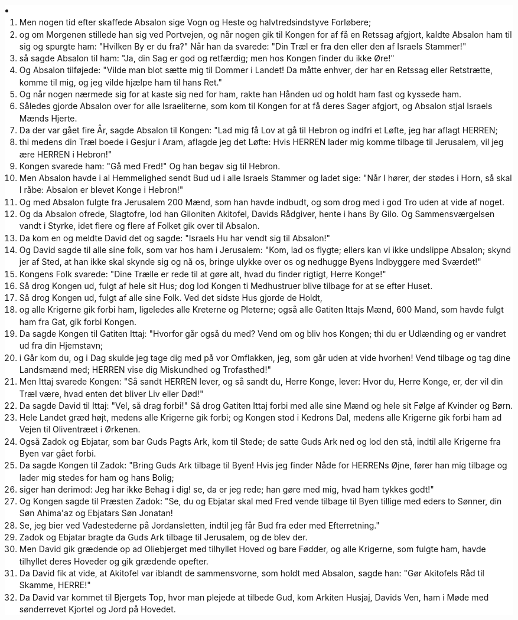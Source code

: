   </li>
  <li>
    <ol>
      <li>Men nogen tid efter skaffede Absalon sige Vogn og Heste og halvtredsindstyve Forløbere;</li>
      <li>og om Morgenen stillede han sig ved Portvejen, og når nogen gik til Kongen for af få en Retssag afgjort, kaldte Absalon ham til sig og spurgte ham: "Hvilken By er du fra?" Når han da svarede: "Din Træl er fra den eller den af Israels Stammer!"</li>
      <li>så sagde Absalon til ham: "Ja, din Sag er god og retfærdig; men hos Kongen finder du ikke Øre!"</li>
      <li>Og Absalon tilføjede: "Vilde man blot sætte mig til Dommer i Landet! Da måtte enhver, der har en Retssag eller Retstrætte, komme til mig, og jeg vilde hjælpe ham til hans Ret."</li>
      <li>Og når nogen nærmede sig for at kaste sig ned for ham, rakte han Hånden ud og holdt ham fast og kyssede ham.</li>
      <li>Således gjorde Absalon over for alle Israeliterne, som kom til Kongen for at få deres Sager afgjort, og Absalon stjal Israels Mænds Hjerte.</li>
      <li>Da der var gået fire År, sagde Absalon til Kongen: "Lad mig få Lov at gå til Hebron og indfri et Løfte, jeg har aflagt HERREN;</li>
      <li>thi medens din Træl boede i Gesjur i Aram, aflagde jeg det Løfte: Hvis HERREN lader mig komme tilbage til Jerusalem, vil jeg ære HERREN i Hebron!"</li>
      <li>Kongen svarede ham: "Gå med Fred!" Og han begav sig til Hebron.</li>
      <li>Men Absalon havde i al Hemmelighed sendt Bud ud i alle Israels Stammer og ladet sige: "Når I hører, der stødes i Horn, så skal I råbe: Absalon er blevet Konge i Hebron!"</li>
      <li>Og med Absalon fulgte fra Jerusalem 200 Mænd, som han havde indbudt, og som drog med i god Tro uden at vide af noget.</li>
      <li>Og da Absalon ofrede, Slagtofre, lod han Giloniten Akitofel, Davids Rådgiver, hente i hans By Gilo. Og Sammensværgelsen vandt i Styrke, idet flere og flere af Folket gik over til Absalon.</li>
      <li>Da kom en og meldte David det og sagde: "Israels Hu har vendt sig til Absalon!"</li>
      <li>Og David sagde til alle sine folk, som var hos ham i Jerusalem: "Kom, lad os flygte; ellers kan vi ikke undslippe Absalon; skynd jer af Sted, at han ikke skal skynde sig og nå os, bringe ulykke over os og nedhugge Byens Indbyggere med Sværdet!"</li>
      <li>Kongens Folk svarede: "Dine Trælle er rede til at gøre alt, hvad du finder rigtigt, Herre Konge!"</li>
      <li>Så drog Kongen ud, fulgt af hele sit Hus; dog lod Kongen ti Medhustruer blive tilbage for at se efter Huset.</li>
      <li>Så drog Kongen ud, fulgt af alle sine Folk. Ved det sidste Hus gjorde de Holdt,</li>
      <li>og alle Krigerne gik forbi ham, ligeledes alle Kreterne og Pleterne; også alle Gatiten Ittajs Mænd, 600 Mand, som havde fulgt ham fra Gat, gik forbi Kongen.</li>
      <li>Da sagde Kongen til Gatiten Ittaj: "Hvorfor går også du med? Vend om og bliv hos Kongen; thi du er Udlænding og er vandret ud fra din Hjemstavn;</li>
      <li>i Går kom du, og i Dag skulde jeg tage dig med på vor Omflakken, jeg, som går uden at vide hvorhen! Vend tilbage og tag dine Landsmænd med; HERREN vise dig Miskundhed og Trofasthed!"</li>
      <li>Men Ittaj svarede Kongen: "Så sandt HERREN lever, og så sandt du, Herre Konge, lever: Hvor du, Herre Konge, er, der vil din Træl være, hvad enten det bliver Liv eller Død!"</li>
      <li>Da sagde David til Ittaj: "Vel, så drag forbi!" Så drog Gatiten Ittaj forbi med alle sine Mænd og hele sit Følge af Kvinder og Børn.</li>
      <li>Hele Landet græd højt, medens alle Krigerne gik forbi; og Kongen stod i Kedrons Dal, medens alle Krigerne gik forbi ham ad Vejen til Oliventræet i Ørkenen.</li>
      <li>Også Zadok og Ebjatar, som bar Guds Pagts Ark, kom til Stede; de satte Guds Ark ned og lod den stå, indtil alle Krigerne fra Byen var gået forbi.</li>
      <li>Da sagde Kongen til Zadok: "Bring Guds Ark tilbage til Byen! Hvis jeg finder Nåde for HERRENs Øjne, fører han mig tilbage og lader mig stedes for ham og hans Bolig;</li>
      <li>siger han derimod: Jeg har ikke Behag i dig! se, da er jeg rede; han gøre med mig, hvad ham tykkes godt!"</li>
      <li>Og Kongen sagde til Præsten Zadok: "Se, du og Ebjatar skal med Fred vende tilbage til Byen tillige med eders to Sønner, din Søn Ahima'az og Ebjatars Søn Jonatan!</li>
      <li>Se, jeg bier ved Vadestederne på Jordansletten, indtil jeg får Bud fra eder med Efterretning."</li>
      <li>Zadok og Ebjatar bragte da Guds Ark tilbage til Jerusalem, og de blev der.</li>
      <li>Men David gik grædende op ad Oliebjerget med tilhyllet Hoved og bare Fødder, og alle Krigerne, som fulgte ham, havde tilhyllet deres Hoveder og gik grædende opefter.</li>
      <li>Da David fik at vide, at Akitofel var iblandt de sammensvorne, som holdt med Absalon, sagde han: "Gør Akitofels Råd til Skamme, HERRE!"</li>
      <li>Da David var kommet til Bjergets Top, hvor man plejede at tilbede Gud, kom Arkiten Husjaj, Davids Ven, ham i Møde med sønderrevet Kjortel og Jord på Hovedet.</li>